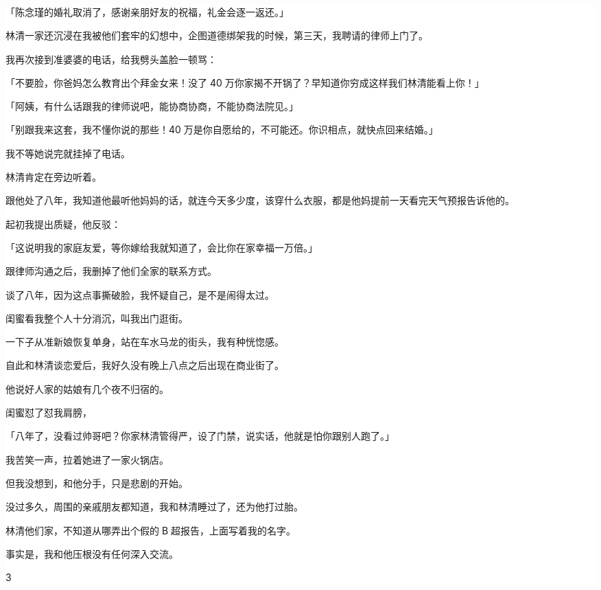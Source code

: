 「陈念瑾的婚礼取消了，感谢亲朋好友的祝福，礼金会逐一返还。」


林清一家还沉浸在我被他们套牢的幻想中，企图道德绑架我的时候，第三天，我聘请的律师上门了。


我再次接到准婆婆的电话，给我劈头盖脸一顿骂：


「不要脸，你爸妈怎么教育出个拜金女来！没了 40 万你家揭不开锅了？早知道你穷成这样我们林清能看上你！」


「阿姨，有什么话跟我的律师说吧，能协商协商，不能协商法院见。」


「别跟我来这套，我不懂你说的那些！40 万是你自愿给的，不可能还。你识相点，就快点回来结婚。」


我不等她说完就挂掉了电话。


林清肯定在旁边听着。


跟他处了八年，我知道他最听他妈妈的话，就连今天多少度，该穿什么衣服，都是他妈提前一天看完天气预报告诉他的。


起初我提出质疑，他反驳：


「这说明我的家庭友爱，等你嫁给我就知道了，会比你在家幸福一万倍。」


跟律师沟通之后，我删掉了他们全家的联系方式。


谈了八年，因为这点事撕破脸，我怀疑自己，是不是闹得太过。


闺蜜看我整个人十分消沉，叫我出门逛街。


一下子从准新娘恢复单身，站在车水马龙的街头，我有种恍惚感。


自此和林清谈恋爱后，我好久没有晚上八点之后出现在商业街了。


他说好人家的姑娘有几个夜不归宿的。


闺蜜怼了怼我肩膀，


「八年了，没看过帅哥吧？你家林清管得严，设了门禁，说实话，他就是怕你跟别人跑了。」


我苦笑一声，拉着她进了一家火锅店。


但我没想到，和他分手，只是悲剧的开始。


没过多久，周围的亲戚朋友都知道，我和林清睡过了，还为他打过胎。


林清他们家，不知道从哪弄出个假的 B 超报告，上面写着我的名字。


事实是，我和他压根没有任何深入交流。


3
